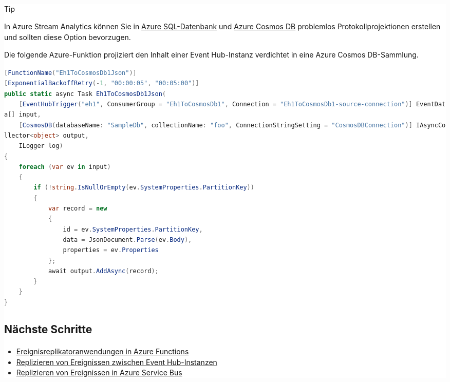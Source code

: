 > [!TIP]
> In Azure Stream Analytics können Sie in [Azure SQL-Datenbank](../stream-analytics/sql-database-output.md) und [Azure Cosmos DB](../stream-analytics/azure-cosmos-db-output.md) problemlos Protokollprojektionen erstellen und sollten diese Option bevorzugen.

Die folgende Azure-Funktion projiziert den Inhalt einer Event Hub-Instanz verdichtet in eine Azure Cosmos DB-Sammlung.

```C#
[FunctionName("Eh1ToCosmosDb1Json")]
[ExponentialBackoffRetry(-1, "00:00:05", "00:05:00")]
public static async Task Eh1ToCosmosDb1Json(
    [EventHubTrigger("eh1", ConsumerGroup = "Eh1ToCosmosDb1", Connection = "Eh1ToCosmosDb1-source-connection")] EventData[] input,
    [CosmosDB(databaseName: "SampleDb", collectionName: "foo", ConnectionStringSetting = "CosmosDBConnection")] IAsyncCollector<object> output,
    ILogger log)
{
    foreach (var ev in input)
    {
        if (!string.IsNullOrEmpty(ev.SystemProperties.PartitionKey))
        {
            var record = new
            {
                id = ev.SystemProperties.PartitionKey,
                data = JsonDocument.Parse(ev.Body),
                properties = ev.Properties
            };
            await output.AddAsync(record);
        }
    }
}
```

## <a name="next-steps"></a>Nächste Schritte

- [Ereignisreplikatoranwendungen in Azure Functions][1]
- [Replizieren von Ereignissen zwischen Event Hub-Instanzen][2]
- [Replizieren von Ereignissen in Azure Service Bus][3]

[1]: event-hubs-federation-replicator-functions.md
[2]: https://github.com/Azure-Samples/azure-messaging-replication-dotnet/tree/main/functions/config/EventHubCopy
[3]: https://github.com/Azure-Samples/azure-messaging-replication-dotnet/tree/main/functions/config/EventHubCopyToServiceBus
